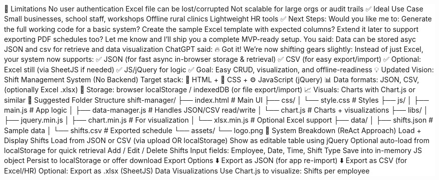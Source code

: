 🛑 Limitations
No user authentication
Excel file can be lost/corrupted
Not scalable for large orgs or audit trails
✅ Ideal Use Case
Small businesses, school staff, workshops
Offline rural clinics
Lightweight HR tools
✅ Next Steps:
Would you like me to:
Generate the full working code for a basic system?
Create the sample Excel template with expected columns?
Extend it later to support exporting PDF schedules too?
Let me know and I’ll ship you a complete MVP-ready setup.
You said:
Data can be stored asyc JSON and csv for retrieve and data visualization
ChatGPT said:
🔥 Got it! We’re now shifting gears slightly:
Instead of just Excel, your system now supports:
✅ JSON (for fast async in-browser storage & retrieval)
✅ CSV (for easy export/import)
✅ Optional: Excel still (via SheetJS if needed)
✅ JS/jQuery for logic
✅ Goal: Easy CRUD, visualization, and offline-readiness
💡 Updated Vision: Shift Management System (No Backend)
Target stack:
📄 HTML + 🎨 CSS + ⚙️ JavaScript (jQuery)
📊 Data formats: JSON, CSV, (optionally Excel .xlsx)
📁 Storage: browser localStorage / indexedDB (or file export/import)
📈 Visuals: Charts with Chart.js or similar
📁 Suggested Folder Structure
shift-manager/
├── index.html               # Main UI
├── css/
│   └── style.css            # Styles
├── js/
│   ├── main.js              # App logic
│   ├── data-manager.js      # Handles JSON/CSV read/write
│   └── chart.js             # Charts + visualizations
├── libs/
│   ├── jquery.min.js
│   ├── chart.min.js         # For visualization
│   └── xlsx.min.js          # Optional Excel support
├── data/
│   ├── shifts.json          # Sample data
│   └── shifts.csv           # Exported schedule
└── assets/
└── logo.png
🧠 System Breakdown (ReAct Approach)
Load + Display Shifts
Load from JSON or CSV (via upload OR localStorage)
Show as editable table using jQuery
Optional auto-load from localStorage for quick retrieval
Add / Edit / Delete Shifts
Input fields: Employee, Date, Time, Shift Type
Save into in-memory JS object
Persist to localStorage or offer download
Export Options
⬇️ Export as JSON (for app re-import)
⬇️ Export as CSV (for Excel/HR)
Optional: Export as .xlsx (SheetJS)
Data Visualizations
Use Chart.js to visualize:
Shifts per employee